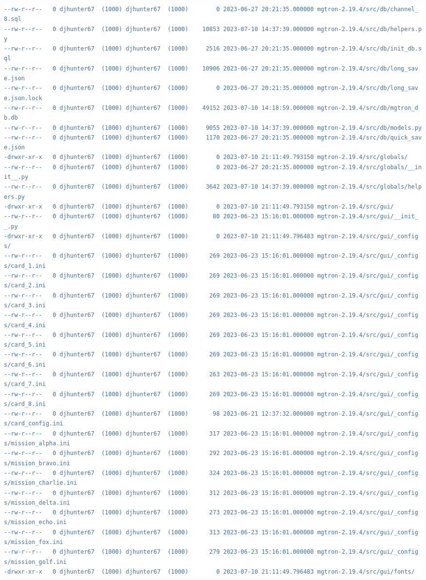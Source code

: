 ```diff
--rw-r--r--   0 djhunter67  (1000) djhunter67  (1000)        0 2023-06-27 20:21:35.000000 mgtron-2.19.4/src/db/channel_8.sql
--rw-r--r--   0 djhunter67  (1000) djhunter67  (1000)    10853 2023-07-10 14:37:39.000000 mgtron-2.19.4/src/db/helpers.py
--rw-r--r--   0 djhunter67  (1000) djhunter67  (1000)     2516 2023-06-27 20:21:35.000000 mgtron-2.19.4/src/db/init_db.sql
--rw-r--r--   0 djhunter67  (1000) djhunter67  (1000)    10906 2023-06-27 20:21:35.000000 mgtron-2.19.4/src/db/long_save.json
--rw-r--r--   0 djhunter67  (1000) djhunter67  (1000)        0 2023-06-27 20:21:35.000000 mgtron-2.19.4/src/db/long_save.json.lock
--rw-r--r--   0 djhunter67  (1000) djhunter67  (1000)    49152 2023-07-10 14:18:59.000000 mgtron-2.19.4/src/db/mgtron_db.db
--rw-r--r--   0 djhunter67  (1000) djhunter67  (1000)     9055 2023-07-10 14:37:39.000000 mgtron-2.19.4/src/db/models.py
--rw-r--r--   0 djhunter67  (1000) djhunter67  (1000)     1170 2023-06-27 20:21:35.000000 mgtron-2.19.4/src/db/quick_save.json
-drwxr-xr-x   0 djhunter67  (1000) djhunter67  (1000)        0 2023-07-10 21:11:49.793150 mgtron-2.19.4/src/globals/
--rw-r--r--   0 djhunter67  (1000) djhunter67  (1000)        0 2023-06-27 20:21:35.000000 mgtron-2.19.4/src/globals/__init__.py
--rw-r--r--   0 djhunter67  (1000) djhunter67  (1000)     3642 2023-07-10 14:37:39.000000 mgtron-2.19.4/src/globals/helpers.py
-drwxr-xr-x   0 djhunter67  (1000) djhunter67  (1000)        0 2023-07-10 21:11:49.793150 mgtron-2.19.4/src/gui/
--rw-r--r--   0 djhunter67  (1000) djhunter67  (1000)       80 2023-06-23 15:16:01.000000 mgtron-2.19.4/src/gui/__init__.py
-drwxr-xr-x   0 djhunter67  (1000) djhunter67  (1000)        0 2023-07-10 21:11:49.796483 mgtron-2.19.4/src/gui/_configs/
--rw-r--r--   0 djhunter67  (1000) djhunter67  (1000)      269 2023-06-23 15:16:01.000000 mgtron-2.19.4/src/gui/_configs/card_1.ini
--rw-r--r--   0 djhunter67  (1000) djhunter67  (1000)      269 2023-06-23 15:16:01.000000 mgtron-2.19.4/src/gui/_configs/card_2.ini
--rw-r--r--   0 djhunter67  (1000) djhunter67  (1000)      269 2023-06-23 15:16:01.000000 mgtron-2.19.4/src/gui/_configs/card_3.ini
--rw-r--r--   0 djhunter67  (1000) djhunter67  (1000)      269 2023-06-23 15:16:01.000000 mgtron-2.19.4/src/gui/_configs/card_4.ini
--rw-r--r--   0 djhunter67  (1000) djhunter67  (1000)      269 2023-06-23 15:16:01.000000 mgtron-2.19.4/src/gui/_configs/card_5.ini
--rw-r--r--   0 djhunter67  (1000) djhunter67  (1000)      269 2023-06-23 15:16:01.000000 mgtron-2.19.4/src/gui/_configs/card_6.ini
--rw-r--r--   0 djhunter67  (1000) djhunter67  (1000)      263 2023-06-23 15:16:01.000000 mgtron-2.19.4/src/gui/_configs/card_7.ini
--rw-r--r--   0 djhunter67  (1000) djhunter67  (1000)      269 2023-06-23 15:16:01.000000 mgtron-2.19.4/src/gui/_configs/card_8.ini
--rw-r--r--   0 djhunter67  (1000) djhunter67  (1000)       98 2023-06-21 12:37:32.000000 mgtron-2.19.4/src/gui/_configs/card_config.ini
--rw-r--r--   0 djhunter67  (1000) djhunter67  (1000)      317 2023-06-23 15:16:01.000000 mgtron-2.19.4/src/gui/_configs/mission_alpha.ini
--rw-r--r--   0 djhunter67  (1000) djhunter67  (1000)      292 2023-06-23 15:16:01.000000 mgtron-2.19.4/src/gui/_configs/mission_bravo.ini
--rw-r--r--   0 djhunter67  (1000) djhunter67  (1000)      324 2023-06-23 15:16:01.000000 mgtron-2.19.4/src/gui/_configs/mission_charlie.ini
--rw-r--r--   0 djhunter67  (1000) djhunter67  (1000)      312 2023-06-23 15:16:01.000000 mgtron-2.19.4/src/gui/_configs/mission_delta.ini
--rw-r--r--   0 djhunter67  (1000) djhunter67  (1000)      273 2023-06-23 15:16:01.000000 mgtron-2.19.4/src/gui/_configs/mission_echo.ini
--rw-r--r--   0 djhunter67  (1000) djhunter67  (1000)      313 2023-06-23 15:16:01.000000 mgtron-2.19.4/src/gui/_configs/mission_fox.ini
--rw-r--r--   0 djhunter67  (1000) djhunter67  (1000)      279 2023-06-23 15:16:01.000000 mgtron-2.19.4/src/gui/_configs/mission_golf.ini
-drwxr-xr-x   0 djhunter67  (1000) djhunter67  (1000)        0 2023-07-10 21:11:49.796483 mgtron-2.19.4/src/gui/fonts/
```